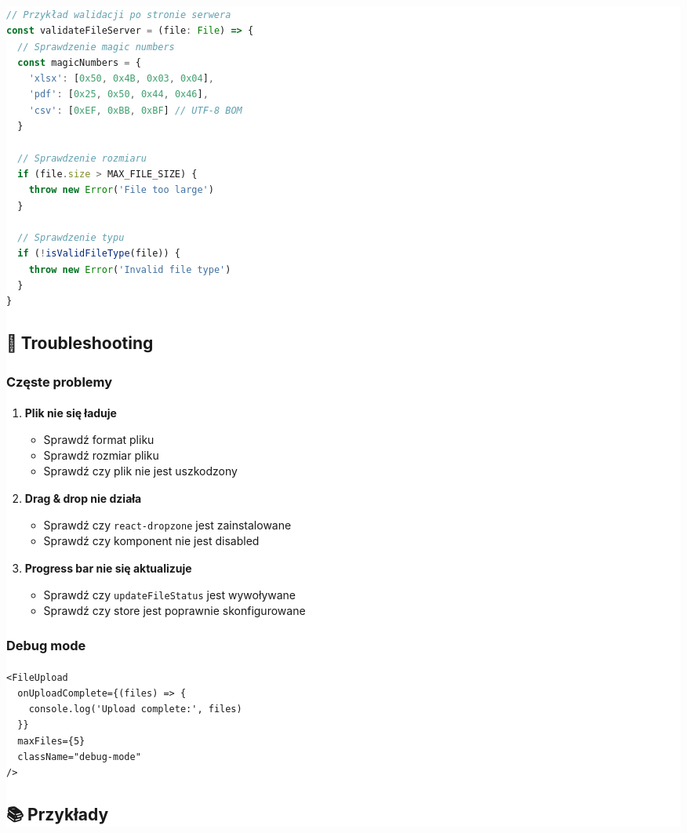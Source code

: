 ```typescript
// Przykład walidacji po stronie serwera
const validateFileServer = (file: File) => {
  // Sprawdzenie magic numbers
  const magicNumbers = {
    'xlsx': [0x50, 0x4B, 0x03, 0x04],
    'pdf': [0x25, 0x50, 0x44, 0x46],
    'csv': [0xEF, 0xBB, 0xBF] // UTF-8 BOM
  }
  
  // Sprawdzenie rozmiaru
  if (file.size > MAX_FILE_SIZE) {
    throw new Error('File too large')
  }
  
  // Sprawdzenie typu
  if (!isValidFileType(file)) {
    throw new Error('Invalid file type')
  }
}
```

## 🐛 Troubleshooting

### Częste problemy

1. **Plik nie się ładuje**
   - Sprawdź format pliku
   - Sprawdź rozmiar pliku
   - Sprawdź czy plik nie jest uszkodzony

2. **Drag & drop nie działa**
   - Sprawdź czy `react-dropzone` jest zainstalowane
   - Sprawdź czy komponent nie jest disabled

3. **Progress bar nie się aktualizuje**
   - Sprawdź czy `updateFileStatus` jest wywoływane
   - Sprawdź czy store jest poprawnie skonfigurowane

### Debug mode

```tsx
<FileUpload
  onUploadComplete={(files) => {
    console.log('Upload complete:', files)
  }}
  maxFiles={5}
  className="debug-mode"
/>
```

## 📚 Przykłady
